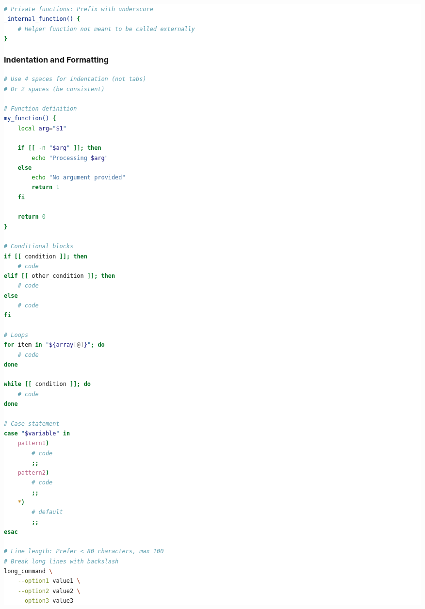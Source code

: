 ```bash
# Private functions: Prefix with underscore
_internal_function() {
    # Helper function not meant to be called externally
}
```

### Indentation and Formatting

```bash
# Use 4 spaces for indentation (not tabs)
# Or 2 spaces (be consistent)

# Function definition
my_function() {
    local arg="$1"

    if [[ -n "$arg" ]]; then
        echo "Processing $arg"
    else
        echo "No argument provided"
        return 1
    fi

    return 0
}

# Conditional blocks
if [[ condition ]]; then
    # code
elif [[ other_condition ]]; then
    # code
else
    # code
fi

# Loops
for item in "${array[@]}"; do
    # code
done

while [[ condition ]]; do
    # code
done

# Case statement
case "$variable" in
    pattern1)
        # code
        ;;
    pattern2)
        # code
        ;;
    *)
        # default
        ;;
esac

# Line length: Prefer < 80 characters, max 100
# Break long lines with backslash
long_command \
    --option1 value1 \
    --option2 value2 \
    --option3 value3
```